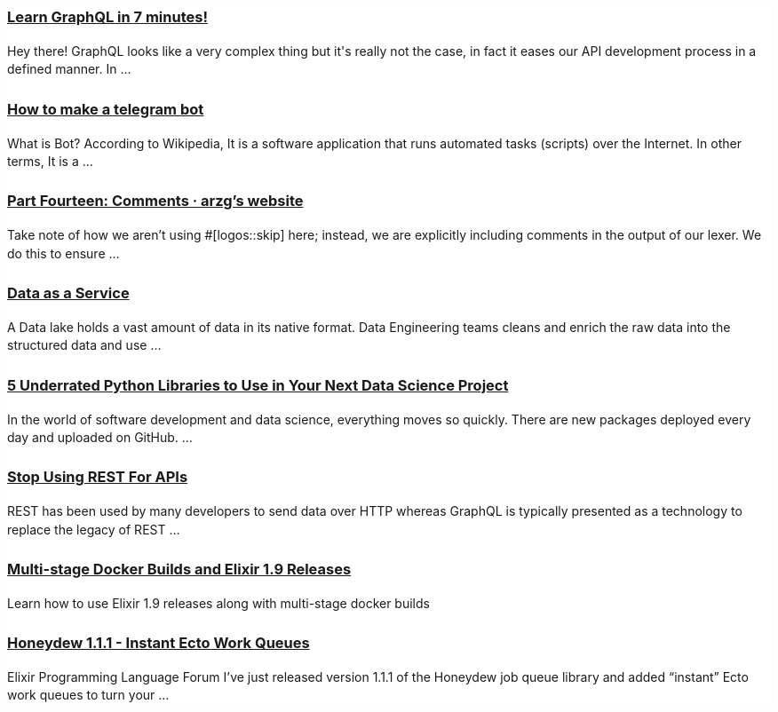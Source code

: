 
### [Learn GraphQL in 7 minutes!](https://rovenclasher.hashnode.dev/learn-graphql-in-7-minutes?guid=none&deviceId=75504695-4272-4d59-8205-42124294b91d)
Hey there! GraphQL looks like a very complex thing but it's really not the case, in fact it eases our API development process in a defined manner. In …


### [How to make a telegram bot](https://www.loginradius.com/blog/async/how-to-make-telegram-bot/)
What is Bot? According to Wikipedia, It is a software application that runs automated tasks (scripts) over the Internet. In other terms, It is a …


### [Part Fourteen: Comments · arzg’s website](https://arzg.github.io/lang/14/)
Take note of how we aren’t using #[logos::skip] here; instead, we are explicitly including comments in the output of our lexer. We do this to ensure …


### [Data as a Service](https://medium.com/walmartglobaltech/data-as-a-service-c75c0fe3660b?source=userActivityShare-a15805abded0-1607606192&_branch_match_id=865569998660517117)
A Data lake holds a vast amount of data in its native format. Data Engineering teams cleans and enrich the raw data into the structured data and use …


### [5 Underrated Python Libraries to Use in Your Next Data Science Project](https://medium.com/better-programming/5-underrated-python-libraries-to-use-in-your-next-data-science-project-4ae2a73c4728?source=userActivityShare-a15805abded0-1607605912&_branch_match_id=865568823355594072)
In the world of software development and data science, everything moves so quickly. There are new packages deployed every day and uploaded on GitHub. …


### [Stop Using REST For APIs](https://medium.com/javascript-in-plain-english/stop-using-rest-for-apis-d697727ae6dd?source=userActivityShare-a15805abded0-1607605490&_branch_match_id=865567070264714240)
REST has been used by many developers to send data over HTTP whereas GraphQL is typically presented as a technology to replace the legacy of REST …


### [Multi-stage Docker Builds and Elixir 1.9 Releases](https://akoutmos.com/post/multipart-docker-and-elixir-1.9-releases/)
Learn how to use Elixir 1.9 releases along with multi-stage docker builds


### [Honeydew 1.1.1 - Instant Ecto Work Queues](https://elixirforum.com/t/honeydew-1-1-1-instant-ecto-work-queues/13743)
Elixir Programming Language Forum I’ve just released version 1.1.1 of the Honeydew job queue library and added “instant” Ecto work queues to turn your …

